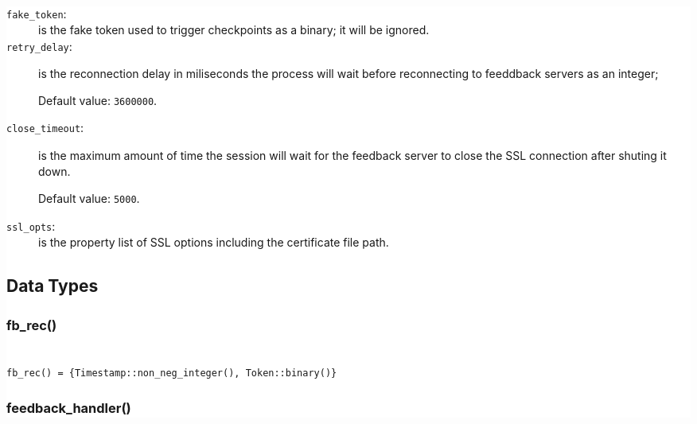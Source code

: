 
<dt><code>fake_token</code>:</dt>




<dd>is the fake token used to trigger checkpoints as a binary;
it will be ignored.
</dd>




<dt><code>retry_delay</code>:</dt>




<dd><p>is the reconnection delay in miliseconds the process will wait before
reconnecting to feeddback servers as an integer;</p><p></p><p>Default value: <code>3600000</code>.</p><p></p></dd>




<dt><code>close_timeout</code>:</dt>




<dd><p>is the maximum amount of time the session will wait for the feedback
server to close the SSL connection after shuting it down.</p><p></p><p>Default value: <code>5000</code>.</p><p></p></dd>




<dt><code>ssl_opts</code>:</dt>




<dd>is the property list of SSL options including the certificate file path.
</dd>




<a name="types"></a>

## Data Types ##




### <a name="type-fb_rec">fb_rec()</a> ###


<pre><code>
fb_rec() = {Timestamp::non_neg_integer(), Token::binary()}
</code></pre>




### <a name="type-feedback_handler">feedback_handler()</a> ###

